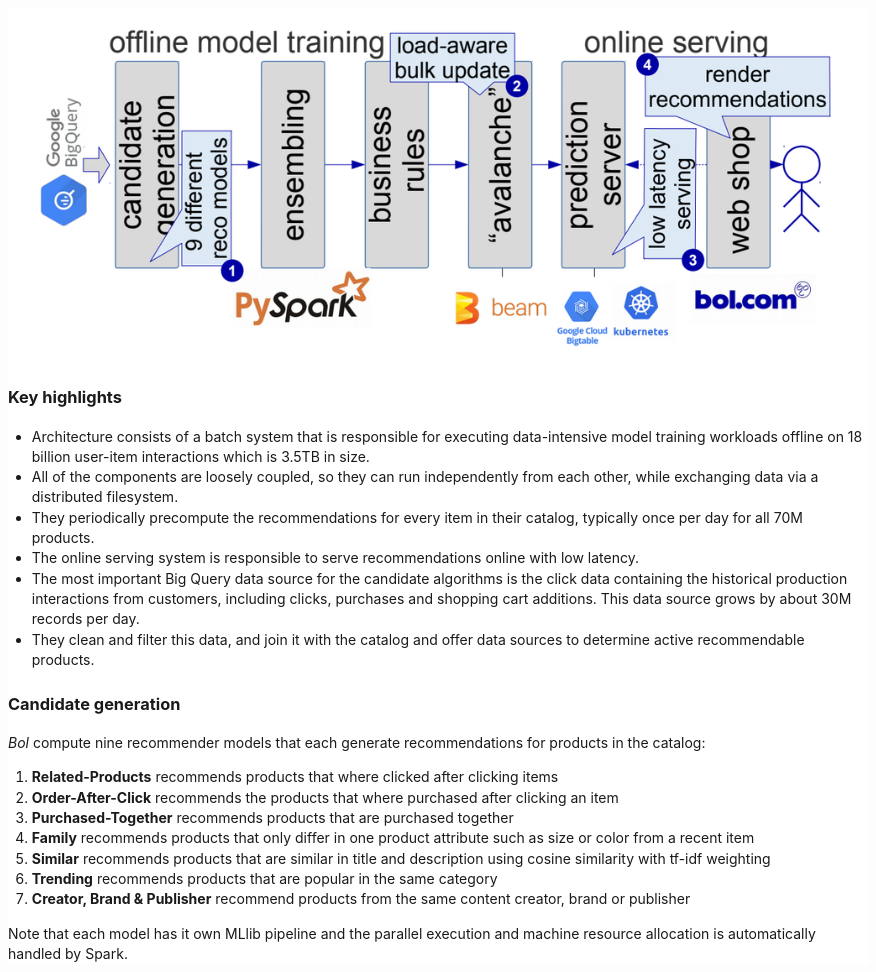 ![img/_markdowns-raw-recostep-stage-retail-recommendation-system-on-billions-of-intera-untitled-1.png](img/_markdowns-raw-recostep-stage-retail-recommendation-system-on-billions-of-intera-untitled-1.png)

### Key highlights

- Architecture consists of a batch system that is responsible for executing data-intensive model training workloads offline on 18 billion user-item interactions which is 3.5TB in size.
- All of the components are loosely coupled, so they can run independently from each other, while exchanging data via a distributed filesystem.
- They periodically precompute the recommendations for every item in their catalog, typically once per day for all 70M products.
- The online serving system is responsible to serve recommendations online with low latency.
- The most important Big Query data source for the candidate algorithms is the click data containing the historical production interactions from customers, including clicks, purchases and shopping cart additions. This data source grows by about 30M records per day.
- They clean and filter this data, and join it with the catalog and offer data sources to determine active recommendable products.

### Candidate generation

*Bol* compute nine recommender models that each generate recommendations for products in the catalog:

1. **Related-Products** recommends products that where clicked after clicking items
2. **Order-After-Click** recommends the products that where purchased after clicking an item
3. **Purchased-Together** recommends products that are purchased together
4. **Family** recommends products that only differ in one product attribute such as size or color from a recent item
5. **Similar** recommends products that are similar in title and description using cosine similarity with tf-idf weighting
6. **Trending** recommends products that are popular in the same category
7. **Creator, Brand & Publisher** recommend products from the same content creator, brand or publisher

Note that each model has it own MLlib pipeline and the parallel execution and machine resource allocation is automatically handled by Spark.
